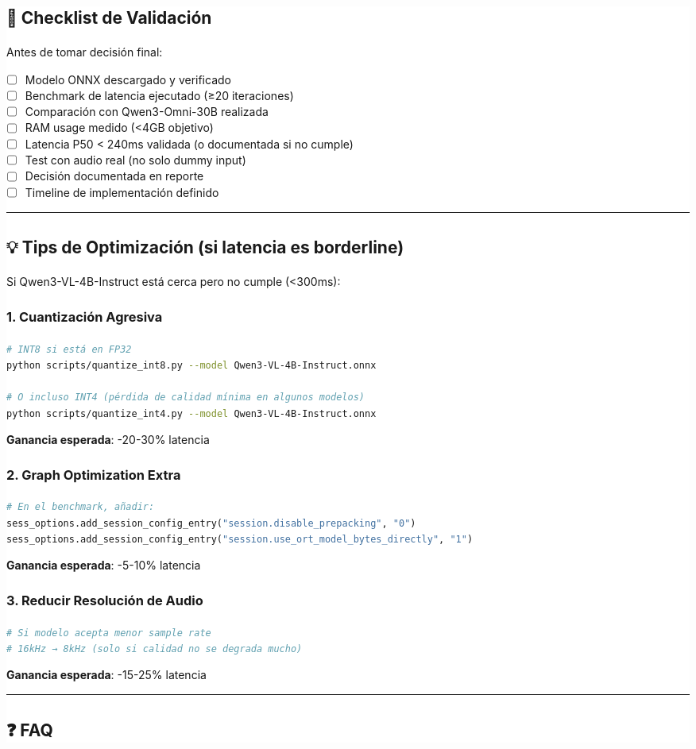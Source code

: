 
## 🚀 Checklist de Validación

Antes de tomar decisión final:

- [ ] Modelo ONNX descargado y verificado
- [ ] Benchmark de latencia ejecutado (≥20 iteraciones)
- [ ] Comparación con Qwen3-Omni-30B realizada
- [ ] RAM usage medido (<4GB objetivo)
- [ ] Latencia P50 < 240ms validada (o documentada si no cumple)
- [ ] Test con audio real (no solo dummy input)
- [ ] Decisión documentada en reporte
- [ ] Timeline de implementación definido

---

## 💡 Tips de Optimización (si latencia es borderline)

Si Qwen3-VL-4B-Instruct está cerca pero no cumple (<300ms):

### 1. Cuantización Agresiva

```bash
# INT8 si está en FP32
python scripts/quantize_int8.py --model Qwen3-VL-4B-Instruct.onnx

# O incluso INT4 (pérdida de calidad mínima en algunos modelos)
python scripts/quantize_int4.py --model Qwen3-VL-4B-Instruct.onnx
```

**Ganancia esperada**: -20-30% latencia

### 2. Graph Optimization Extra

```python
# En el benchmark, añadir:
sess_options.add_session_config_entry("session.disable_prepacking", "0")
sess_options.add_session_config_entry("session.use_ort_model_bytes_directly", "1")
```

**Ganancia esperada**: -5-10% latencia

### 3. Reducir Resolución de Audio

```python
# Si modelo acepta menor sample rate
# 16kHz → 8kHz (solo si calidad no se degrada mucho)
```

**Ganancia esperada**: -15-25% latencia

---

## ❓ FAQ
